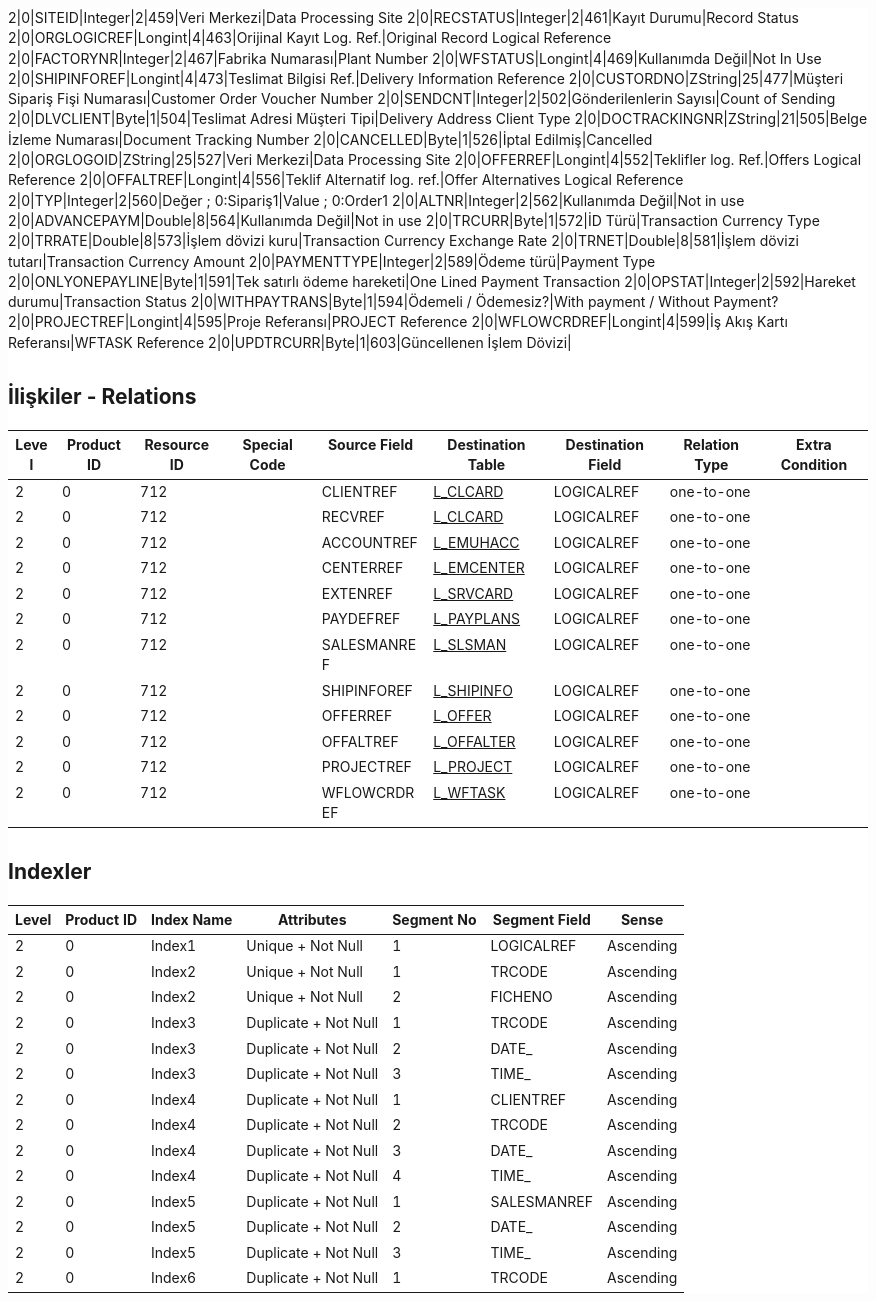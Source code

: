 2|0|SITEID|Integer|2|459|Veri Merkezi|Data Processing Site
2|0|RECSTATUS|Integer|2|461|Kayıt Durumu|Record Status
2|0|ORGLOGICREF|Longint|4|463|Orijinal Kayıt Log. Ref.|Original Record Logical Reference
2|0|FACTORYNR|Integer|2|467|Fabrika Numarası|Plant Number
2|0|WFSTATUS|Longint|4|469|Kullanımda Değil|Not In Use
2|0|SHIPINFOREF|Longint|4|473|Teslimat Bilgisi Ref.|Delivery Information Reference
2|0|CUSTORDNO|ZString|25|477|Müşteri Sipariş Fişi Numarası|Customer Order Voucher Number
2|0|SENDCNT|Integer|2|502|Gönderilenlerin Sayısı|Count of Sending
2|0|DLVCLIENT|Byte|1|504|Teslimat Adresi Müşteri Tipi|Delivery Address Client Type
2|0|DOCTRACKINGNR|ZString|21|505|Belge İzleme Numarası|Document Tracking Number
2|0|CANCELLED|Byte|1|526|İptal Edilmiş|Cancelled
2|0|ORGLOGOID|ZString|25|527|Veri Merkezi|Data Processing Site
2|0|OFFERREF|Longint|4|552|Teklifler log. Ref.|Offers Logical Reference
2|0|OFFALTREF|Longint|4|556|Teklif Alternatif log. ref.|Offer Alternatives Logical Reference
2|0|TYP|Integer|2|560|Değer ; 0:Sipariş1|Value ; 0:Order1
2|0|ALTNR|Integer|2|562|Kullanımda Değil|Not in use
2|0|ADVANCEPAYM|Double|8|564|Kullanımda Değil|Not in use
2|0|TRCURR|Byte|1|572|İD Türü|Transaction Currency Type
2|0|TRRATE|Double|8|573|İşlem dövizi kuru|Transaction Currency Exchange Rate
2|0|TRNET|Double|8|581|İşlem dövizi tutarı|Transaction Currency Amount
2|0|PAYMENTTYPE|Integer|2|589|Ödeme türü|Payment Type
2|0|ONLYONEPAYLINE|Byte|1|591|Tek satırlı ödeme hareketi|One Lined Payment Transaction
2|0|OPSTAT|Integer|2|592|Hareket durumu|Transaction Status
2|0|WITHPAYTRANS|Byte|1|594|Ödemeli / Ödemesiz?|With payment / Without Payment?
2|0|PROJECTREF|Longint|4|595|Proje Referansı|PROJECT Reference
2|0|WFLOWCRDREF|Longint|4|599|İş Akış Kartı Referansı|WFTASK Reference
2|0|UPDTRCURR|Byte|1|603|Güncellenen İşlem Dövizi|

## İlişkiler - Relations
**Level**|**Product ID**|**Resource ID**|**Special Code**|**Source Field**|**Destination Table**|**Destination Field**|**Relation Type**|**Extra Condition**
-----|-----|-----|-----|-----|-----|-----|-----|-----
2|0|712||CLIENTREF|[L_CLCARD](../L_CLCARD "L_CLCARD")|LOGICALREF|one-to-one|
2|0|712||RECVREF|[L_CLCARD](../L_CLCARD "L_CLCARD")|LOGICALREF|one-to-one|
2|0|712||ACCOUNTREF|[L_EMUHACC](../L_EMUHACC "L_EMUHACC")|LOGICALREF|one-to-one|
2|0|712||CENTERREF|[L_EMCENTER](../L_EMCENTER "L_EMCENTER")|LOGICALREF|one-to-one|
2|0|712||EXTENREF|[L_SRVCARD](../L_SRVCARD "L_SRVCARD")|LOGICALREF|one-to-one|
2|0|712||PAYDEFREF|[L_PAYPLANS](../L_PAYPLANS "L_PAYPLANS")|LOGICALREF|one-to-one|
2|0|712||SALESMANREF|[L_SLSMAN](../L_SLSMAN "L_SLSMAN")|LOGICALREF|one-to-one|
2|0|712||SHIPINFOREF|[L_SHIPINFO](../L_SHIPINFO "L_SHIPINFO")|LOGICALREF|one-to-one|
2|0|712||OFFERREF|[L_OFFER](../L_OFFER "L_OFFER")|LOGICALREF|one-to-one|
2|0|712||OFFALTREF|[L_OFFALTER](../L_OFFALTER "L_OFFALTER")|LOGICALREF|one-to-one|
2|0|712||PROJECTREF|[L_PROJECT](../L_PROJECT "L_PROJECT")|LOGICALREF|one-to-one|
2|0|712||WFLOWCRDREF|[L_WFTASK](../L_WFTASK "L_WFTASK")|LOGICALREF|one-to-one|

## Indexler
**Level**|**Product ID**|**Index Name**|**Attributes**|**Segment No**|**Segment Field**|**Sense**
-----|-----|-----|-----|-----|-----|-----
2|0|Index1|Unique + Not Null|1|LOGICALREF|Ascending
2|0|Index2|Unique + Not Null|1|TRCODE|Ascending
2|0|Index2|Unique + Not Null|2|FICHENO|Ascending
2|0|Index3|Duplicate + Not Null|1|TRCODE|Ascending
2|0|Index3|Duplicate + Not Null|2|DATE_|Ascending
2|0|Index3|Duplicate + Not Null|3|TIME_|Ascending
2|0|Index4|Duplicate + Not Null|1|CLIENTREF|Ascending
2|0|Index4|Duplicate + Not Null|2|TRCODE|Ascending
2|0|Index4|Duplicate + Not Null|3|DATE_|Ascending
2|0|Index4|Duplicate + Not Null|4|TIME_|Ascending
2|0|Index5|Duplicate + Not Null|1|SALESMANREF|Ascending
2|0|Index5|Duplicate + Not Null|2|DATE_|Ascending
2|0|Index5|Duplicate + Not Null|3|TIME_|Ascending
2|0|Index6|Duplicate + Not Null|1|TRCODE|Ascending
